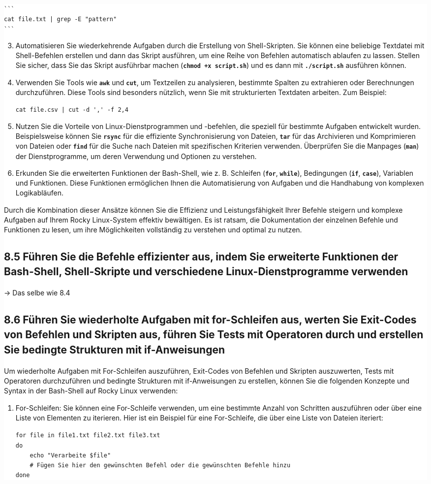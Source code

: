     ```
    cat file.txt | grep -E "pattern"
    ```
    
3. Automatisieren Sie wiederkehrende Aufgaben durch die Erstellung von Shell-Skripten. Sie können eine beliebige Textdatei mit Shell-Befehlen erstellen und dann das Skript ausführen, um eine Reihe von Befehlen automatisch ablaufen zu lassen. Stellen Sie sicher, dass Sie das Skript ausführbar machen (**`chmod +x script.sh`**) und es dann mit **`./script.sh`** ausführen können.
4. Verwenden Sie Tools wie **`awk`** und **`cut`**, um Textzeilen zu analysieren, bestimmte Spalten zu extrahieren oder Berechnungen durchzuführen. Diese Tools sind besonders nützlich, wenn Sie mit strukturierten Textdaten arbeiten. Zum Beispiel:
    
    ```
    cat file.csv | cut -d ',' -f 2,4
    ```
    
5. Nutzen Sie die Vorteile von Linux-Dienstprogrammen und -befehlen, die speziell für bestimmte Aufgaben entwickelt wurden. Beispielsweise können Sie **`rsync`** für die effiziente Synchronisierung von Dateien, **`tar`** für das Archivieren und Komprimieren von Dateien oder **`find`** für die Suche nach Dateien mit spezifischen Kriterien verwenden. Überprüfen Sie die Manpages (**`man`**) der Dienstprogramme, um deren Verwendung und Optionen zu verstehen.
6. Erkunden Sie die erweiterten Funktionen der Bash-Shell, wie z. B. Schleifen (**`for`**, **`while`**), Bedingungen (**`if`**, **`case`**), Variablen und Funktionen. Diese Funktionen ermöglichen Ihnen die Automatisierung von Aufgaben und die Handhabung von komplexen Logikabläufen.

Durch die Kombination dieser Ansätze können Sie die Effizienz und Leistungsfähigkeit Ihrer Befehle steigern und komplexe Aufgaben auf Ihrem Rocky Linux-System effektiv bewältigen. Es ist ratsam, die Dokumentation der einzelnen Befehle und Funktionen zu lesen, um ihre Möglichkeiten vollständig zu verstehen und optimal zu nutzen.

## 8.5 Führen Sie die Befehle effizienter aus, indem Sie erweiterte Funktionen der Bash-Shell, Shell-Skripte und verschiedene Linux-Dienstprogramme verwenden

→ Das selbe wie 8.4

## 8.6 Führen Sie wiederholte Aufgaben mit for-Schleifen aus, werten Sie Exit-Codes von Befehlen und Skripten aus, führen Sie Tests mit Operatoren durch und erstellen Sie bedingte Strukturen mit if-Anweisungen

Um wiederholte Aufgaben mit For-Schleifen auszuführen, Exit-Codes von Befehlen und Skripten auszuwerten, Tests mit Operatoren durchzuführen und bedingte Strukturen mit if-Anweisungen zu erstellen, können Sie die folgenden Konzepte und Syntax in der Bash-Shell auf Rocky Linux verwenden:

1. For-Schleifen:
Sie können eine For-Schleife verwenden, um eine bestimmte Anzahl von Schritten auszuführen oder über eine Liste von Elementen zu iterieren. Hier ist ein Beispiel für eine For-Schleife, die über eine Liste von Dateien iteriert:
    
    ```
    for file in file1.txt file2.txt file3.txt
    do
        echo "Verarbeite $file"
        # Fügen Sie hier den gewünschten Befehl oder die gewünschten Befehle hinzu
    done
    ```
    